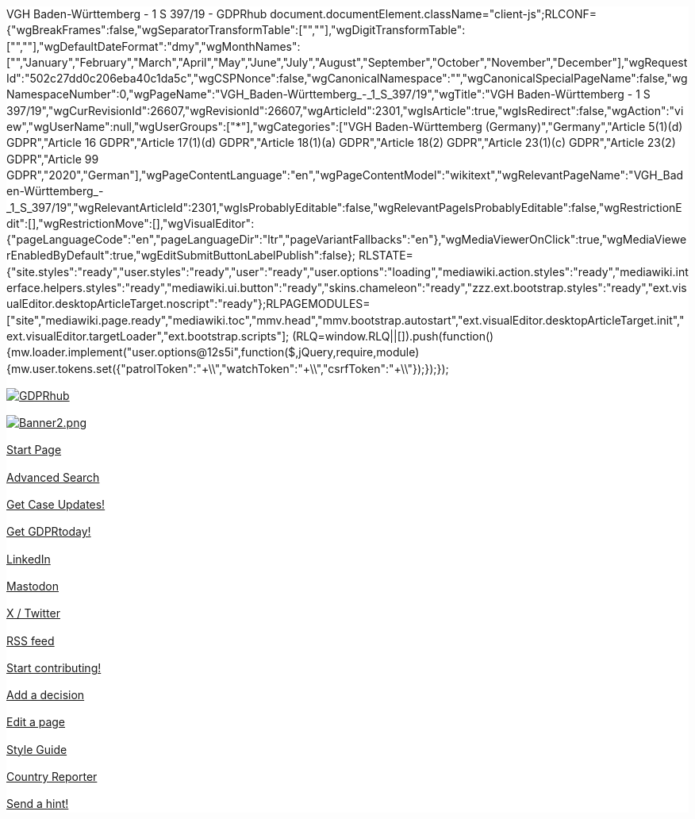  VGH Baden-Württemberg - 1 S 397/19 - GDPRhub document.documentElement.className="client-js";RLCONF={"wgBreakFrames":false,"wgSeparatorTransformTable":\["",""\],"wgDigitTransformTable":\["",""\],"wgDefaultDateFormat":"dmy","wgMonthNames":\["","January","February","March","April","May","June","July","August","September","October","November","December"\],"wgRequestId":"502c27dd0c206eba40c1da5c","wgCSPNonce":false,"wgCanonicalNamespace":"","wgCanonicalSpecialPageName":false,"wgNamespaceNumber":0,"wgPageName":"VGH\_Baden-Württemberg\_-\_1\_S\_397/19","wgTitle":"VGH Baden-Württemberg - 1 S 397/19","wgCurRevisionId":26607,"wgRevisionId":26607,"wgArticleId":2301,"wgIsArticle":true,"wgIsRedirect":false,"wgAction":"view","wgUserName":null,"wgUserGroups":\["\*"\],"wgCategories":\["VGH Baden-Württemberg (Germany)","Germany","Article 5(1)(d) GDPR","Article 16 GDPR","Article 17(1)(d) GDPR","Article 18(1)(a) GDPR","Article 18(2) GDPR","Article 23(1)(c) GDPR","Article 23(2) GDPR","Article 99 GDPR","2020","German"\],"wgPageContentLanguage":"en","wgPageContentModel":"wikitext","wgRelevantPageName":"VGH\_Baden-Württemberg\_-\_1\_S\_397/19","wgRelevantArticleId":2301,"wgIsProbablyEditable":false,"wgRelevantPageIsProbablyEditable":false,"wgRestrictionEdit":\[\],"wgRestrictionMove":\[\],"wgVisualEditor":{"pageLanguageCode":"en","pageLanguageDir":"ltr","pageVariantFallbacks":"en"},"wgMediaViewerOnClick":true,"wgMediaViewerEnabledByDefault":true,"wgEditSubmitButtonLabelPublish":false}; RLSTATE={"site.styles":"ready","user.styles":"ready","user":"ready","user.options":"loading","mediawiki.action.styles":"ready","mediawiki.interface.helpers.styles":"ready","mediawiki.ui.button":"ready","skins.chameleon":"ready","zzz.ext.bootstrap.styles":"ready","ext.visualEditor.desktopArticleTarget.noscript":"ready"};RLPAGEMODULES=\["site","mediawiki.page.ready","mediawiki.toc","mmv.head","mmv.bootstrap.autostart","ext.visualEditor.desktopArticleTarget.init","ext.visualEditor.targetLoader","ext.bootstrap.scripts"\]; (RLQ=window.RLQ||\[\]).push(function(){mw.loader.implement("user.options@12s5i",function($,jQuery,require,module){mw.user.tokens.set({"patrolToken":"+\\\\","watchToken":"+\\\\","csrfToken":"+\\\\"});});});                    

[![GDPRhub](/images/gdprhub_v5_150.png)](/index.php?title=Welcome_to_GDPRhub "Visit the main page")

[![Banner2.png](/images/5/57/Banner2.png)](https://gdprhub.eu/index.php?title=GDPRtoday)

[Start Page](/index.php?title=Welcome_to_GDPRhub)

[Advanced Search](/index.php?title=Advanced_Search)

[Get Case Updates!](#)

[Get GDPRtoday!](/index.php?title=GDPRtoday)

[LinkedIn](https://www.linkedin.com/showcase/gdprhub)

[Mastodon](https://mastodon.social/@GDPRhub)

[X / Twitter](https://www.twitter.com/GDPRhub)

[RSS feed](https://gdprhub.eu/index.php?title=Special:NewPages&feed=atom&hideredirs=1&limit=10&render=1)

[Start contributing!](#)

[Add a decision](/index.php?title=How_to_add_a_new_decision)

[Edit a page](/index.php?title=How_to_edit_a_page_on_GDPRhub)

[Style Guide](/index.php?title=GDPRhub_style_guide)

[Country Reporter](https://gdprmgmt.noyb.eu/become_country_reporter)

[Send a hint!](mailto:GDPRhub@noyb.eu?subject=GDPRhub%20-%20hint&body=Thank%20you%20for%20sending%20us%20a%20hint!%0A%0AIf%20you%20want%20to%20send%20us%20details%20about%20a%20case%20that%20is%20not%20on%20GDPRhub%20yet%2C%20please%20fill%20out%20the%20form%20below!%0AIf%20you%20want%20to%20send%20us%20any%20other%20information%2C%20just%20delete%20this%20text.%0A%0A%3D%3D%3D%20General%20Details%20%3D%3D%3D%0A%0ALink%20to%20the%20decision%20\(attach%20document%20if%20not%20public\)%3A%0ADPA%2FCourt%3A%0ACountry%3A%0ADate%3A%0A%0A%3D%3D%3D%20Factual%20Summary%20in%20English%20%3D%3D%3D%0A%0A-%3E%20What%20happened%20in%20this%20case%3F%0A%0A%3D%3D%3D%20Summary%20of%20the%20Dispute%20in%20English%20%3D%3D%3D%0A%0A-%3E%20What%20was%20the%20core%20dispute%20about%3F%0A%0A%3D%3D%3D%20Summary%20of%20the%20Holding%20in%20English%20%3D%3D%3D%0A%0A-%3E%20What%20is%20the%20core%20take%20away%20from%20the%20decision%3F%0A%0A%0AThank%20you%20for%20your%20support!%0Anoyb.eu%20team)
